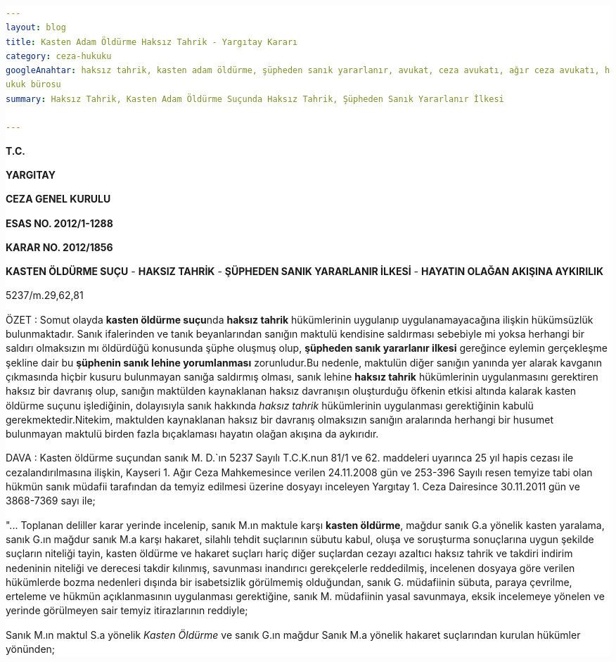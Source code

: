 ```yaml
---
layout: blog
title: Kasten Adam Öldürme Haksız Tahrik - Yargıtay Kararı    
category: ceza-hukuku
googleAnahtar: haksız tahrik, kasten adam öldürme, şüpheden sanık yararlanır, avukat, ceza avukatı, ağır ceza avukatı, hukuk bürosu
summary: Haksız Tahrik, Kasten Adam Öldürme Suçunda Haksız Tahrik, Şüpheden Sanık Yararlanır İlkesi

---
```

**T.C.**

**YARGITAY**

**CEZA GENEL KURULU**

**ESAS NO. 2012/1-1288**

**KARAR NO. 2012/1856**



**KASTEN ÖLDÜRME SUÇU** - **HAKSIZ TAHRİK** - **ŞÜPHEDEN SANIK YARARLANIR İLKESİ** - **HAYATIN OLAĞAN AKIŞINA AYKIRILIK**

5237/m.29,62,81

ÖZET : Somut olayda **kasten öldürme suçu**nda **haksız tahrik** hükümlerinin uygulanıp uygulanamayacağına ilişkin hükümsüzlük bulunmaktadır. Sanık ifalerinden ve tanık beyanlarından sanığın maktulü kendisine saldırması sebebiyle mi yoksa herhangi bir saldırı olmaksızın mı öldürdüğü konusunda şüphe oluşmuş olup, **şüpheden sanık yararlanır ilkesi** gereğince eylemin gerçekleşme şekline dair bu **şüphenin sanık lehine yorumlanması** zorunludur.Bu nedenle, maktulün diğer sanığın yanında yer alarak kavganın çıkmasında hiçbir kusuru bulunmayan sanığa saldırmış olması, sanık lehine **haksız tahrik** hükümlerinin uygulanmasını gerektiren haksız bir davranış olup, sanığın maktülden kaynaklanan haksız davranışın oluşturduğu öfkenin etkisi altında kalarak kasten öldürme suçunu işlediğinin, dolayısıyla sanık hakkında *haksız tahrik* hükümlerinin uygulanması gerektiğinin kabulü gerekmektedir.Nitekim, maktulden kaynaklanan haksız bir davranış olmaksızın sanığın aralarında herhangi bir husumet bulunmayan maktulü birden fazla bıçaklaması hayatın olağan akışına da aykırıdır.

DAVA : Kasten öldürme suçundan sanık M. D.`ın 5237 Sayılı T.C.K.nun 81/1 ve 62. maddeleri uyarınca 25 yıl hapis cezası ile cezalandırılmasına ilişkin, Kayseri 1. Ağır Ceza Mahkemesince verilen 24.11.2008 gün ve 253-396 Sayılı resen temyize tabi olan hükmün sanık müdafii tarafından da temyiz edilmesi üzerine dosyayı inceleyen Yargıtay 1. Ceza Dairesince 30.11.2011 gün ve 3868-7369 sayı ile;

"... Toplanan deliller karar yerinde incelenip, sanık M.ın maktule karşı **kasten öldürme**, mağdur sanık G.a yönelik kasten yaralama, sanık G.ın mağdur sanık M.a karşı hakaret, silahlı tehdit suçlarının sübutu kabul, oluşa ve soruşturma sonuçlarına uygun şekilde suçların niteliği tayin, kasten öldürme ve hakaret suçları hariç diğer suçlardan cezayı azaltıcı haksız tahrik ve takdiri indirim nedeninin niteliği ve derecesi takdir kılınmış, savunması inandırıcı gerekçelerle reddedilmiş, incelenen dosyaya göre verilen hükümlerde bozma nedenleri dışında bir isabetsizlik görülmemiş olduğundan, sanık G. müdafiinin sübuta, paraya çevrilme, erteleme ve hükmün açıklanmasının uygulanması gerektiğine, sanık M. müdafiinin yasal savunmaya, eksik incelemeye yönelen ve yerinde görülmeyen sair temyiz itirazlarının reddiyle;

Sanık M.ın maktul S.a yönelik *Kasten Öldürme* ve sanık G.ın mağdur Sanık M.a yönelik hakaret suçlarından kurulan hükümler yönünden;
